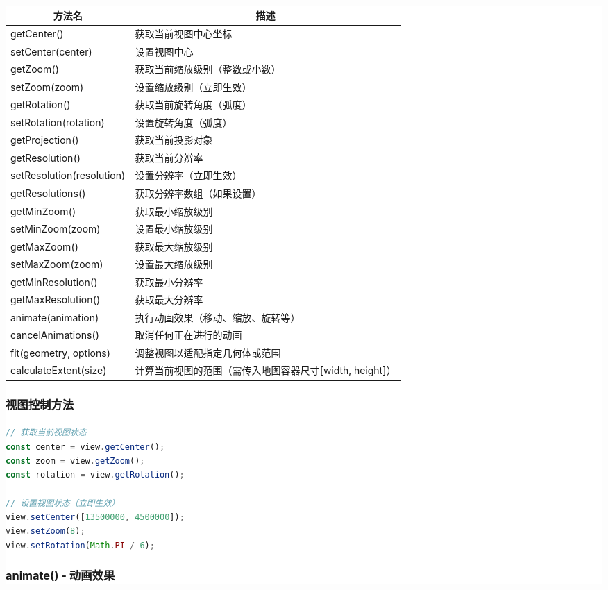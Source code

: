 | 方法名                    | 描述                                                    |
| ------------------------- | ------------------------------------------------------- |
| getCenter()               | 获取当前视图中心坐标                                    |
| setCenter(center)         | 设置视图中心                                            |
| getZoom()                 | 获取当前缩放级别（整数或小数）                          |
| setZoom(zoom)             | 设置缩放级别（立即生效）                                |
| getRotation()             | 获取当前旋转角度（弧度）                                |
| setRotation(rotation)     | 设置旋转角度（弧度）                                    |
| getProjection()           | 获取当前投影对象                                        |
| getResolution()           | 获取当前分辨率                                          |
| setResolution(resolution) | 设置分辨率（立即生效）                                  |
| getResolutions()          | 获取分辨率数组（如果设置）                              |
| getMinZoom()              | 获取最小缩放级别                                        |
| setMinZoom(zoom)          | 设置最小缩放级别                                        |
| getMaxZoom()              | 获取最大缩放级别                                        |
| setMaxZoom(zoom)          | 设置最大缩放级别                                        |
| getMinResolution()        | 获取最小分辨率                                          |
| getMaxResolution()        | 获取最大分辨率                                          |
| animate(animation)        | 执行动画效果（移动、缩放、旋转等）                      |
| cancelAnimations()        | 取消任何正在进行的动画                                  |
| fit(geometry, options)    | 调整视图以适配指定几何体或范围                          |
| calculateExtent(size)     | 计算当前视图的范围（需传入地图容器尺寸[width, height]） |

### 视图控制方法

```js
// 获取当前视图状态
const center = view.getCenter();
const zoom = view.getZoom();
const rotation = view.getRotation();

// 设置视图状态（立即生效）
view.setCenter([13500000, 4500000]);
view.setZoom(8);
view.setRotation(Math.PI / 6);
```

### animate() - 动画效果
